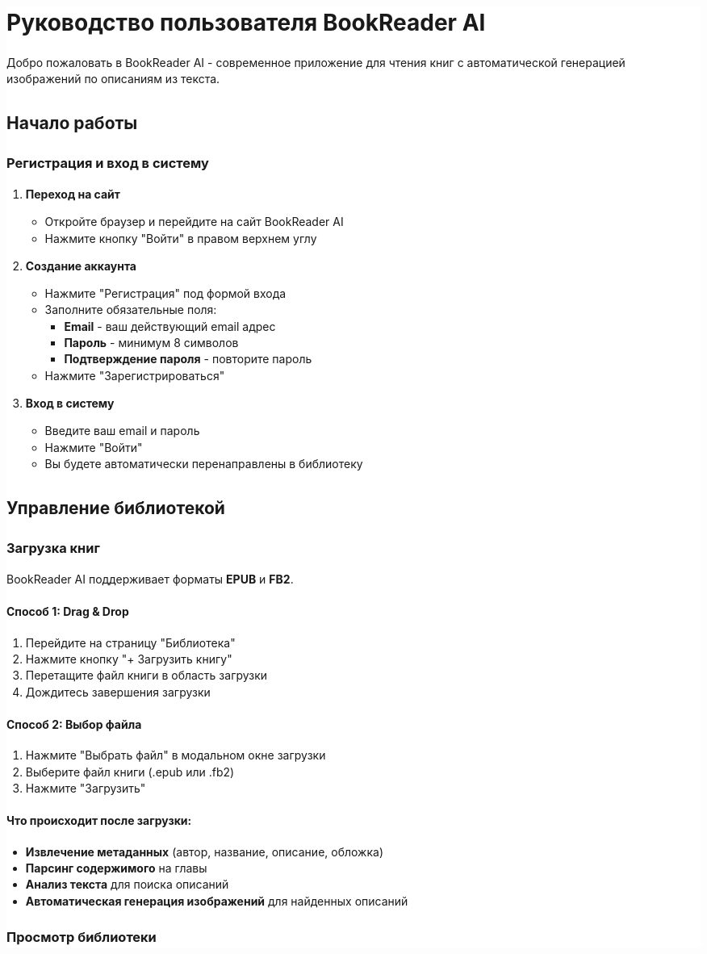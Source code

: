 # Руководство пользователя BookReader AI

Добро пожаловать в BookReader AI - современное приложение для чтения книг с автоматической генерацией изображений по описаниям из текста.

## Начало работы

### Регистрация и вход в систему

1. **Переход на сайт**
   - Откройте браузер и перейдите на сайт BookReader AI
   - Нажмите кнопку "Войти" в правом верхнем углу

2. **Создание аккаунта**
   - Нажмите "Регистрация" под формой входа
   - Заполните обязательные поля:
     - **Email** - ваш действующий email адрес
     - **Пароль** - минимум 8 символов
     - **Подтверждение пароля** - повторите пароль
   - Нажмите "Зарегистрироваться"

3. **Вход в систему**
   - Введите ваш email и пароль
   - Нажмите "Войти"
   - Вы будете автоматически перенаправлены в библиотеку

## Управление библиотекой

### Загрузка книг

BookReader AI поддерживает форматы **EPUB** и **FB2**.

#### Способ 1: Drag & Drop
1. Перейдите на страницу "Библиотека"
2. Нажмите кнопку "+ Загрузить книгу"
3. Перетащите файл книги в область загрузки
4. Дождитесь завершения загрузки

#### Способ 2: Выбор файла
1. Нажмите "Выбрать файл" в модальном окне загрузки
2. Выберите файл книги (.epub или .fb2)
3. Нажмите "Загрузить"

#### Что происходит после загрузки:
- **Извлечение метаданных** (автор, название, описание, обложка)
- **Парсинг содержимого** на главы
- **Анализ текста** для поиска описаний
- **Автоматическая генерация изображений** для найденных описаний

### Просмотр библиотеки
